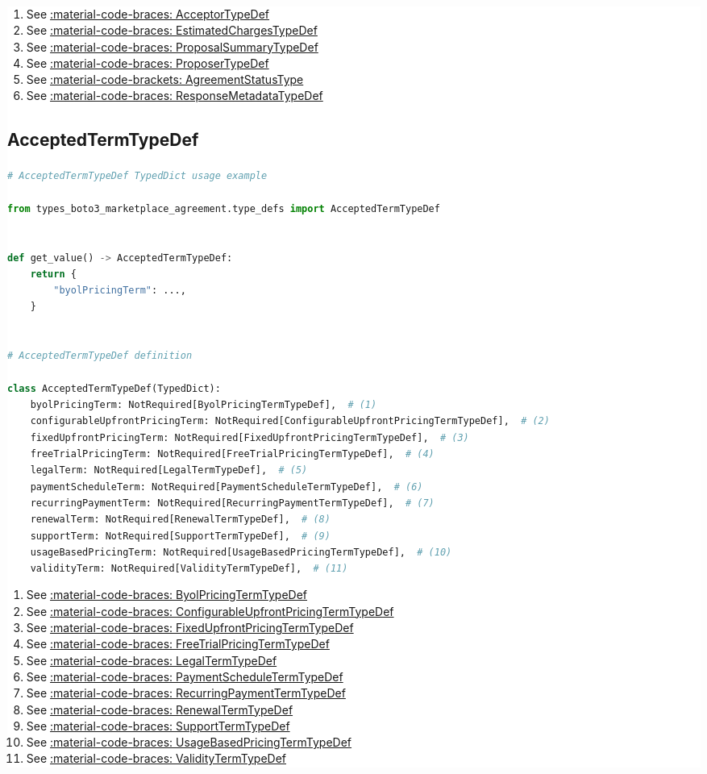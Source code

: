1. See [:material-code-braces: AcceptorTypeDef](./type_defs.md#acceptortypedef)
2. See [:material-code-braces: EstimatedChargesTypeDef](./type_defs.md#estimatedchargestypedef)
3. See [:material-code-braces: ProposalSummaryTypeDef](./type_defs.md#proposalsummarytypedef)
4. See [:material-code-braces: ProposerTypeDef](./type_defs.md#proposertypedef)
5. See [:material-code-brackets: AgreementStatusType](./literals.md#agreementstatustype)
6. See [:material-code-braces: ResponseMetadataTypeDef](./type_defs.md#responsemetadatatypedef)

## AcceptedTermTypeDef

```python
# AcceptedTermTypeDef TypedDict usage example

from types_boto3_marketplace_agreement.type_defs import AcceptedTermTypeDef


def get_value() -> AcceptedTermTypeDef:
    return {
        "byolPricingTerm": ...,
    }


# AcceptedTermTypeDef definition

class AcceptedTermTypeDef(TypedDict):
    byolPricingTerm: NotRequired[ByolPricingTermTypeDef],  # (1)
    configurableUpfrontPricingTerm: NotRequired[ConfigurableUpfrontPricingTermTypeDef],  # (2)
    fixedUpfrontPricingTerm: NotRequired[FixedUpfrontPricingTermTypeDef],  # (3)
    freeTrialPricingTerm: NotRequired[FreeTrialPricingTermTypeDef],  # (4)
    legalTerm: NotRequired[LegalTermTypeDef],  # (5)
    paymentScheduleTerm: NotRequired[PaymentScheduleTermTypeDef],  # (6)
    recurringPaymentTerm: NotRequired[RecurringPaymentTermTypeDef],  # (7)
    renewalTerm: NotRequired[RenewalTermTypeDef],  # (8)
    supportTerm: NotRequired[SupportTermTypeDef],  # (9)
    usageBasedPricingTerm: NotRequired[UsageBasedPricingTermTypeDef],  # (10)
    validityTerm: NotRequired[ValidityTermTypeDef],  # (11)
```

1. See [:material-code-braces: ByolPricingTermTypeDef](./type_defs.md#byolpricingtermtypedef)
2. See [:material-code-braces: ConfigurableUpfrontPricingTermTypeDef](./type_defs.md#configurableupfrontpricingtermtypedef)
3. See [:material-code-braces: FixedUpfrontPricingTermTypeDef](./type_defs.md#fixedupfrontpricingtermtypedef)
4. See [:material-code-braces: FreeTrialPricingTermTypeDef](./type_defs.md#freetrialpricingtermtypedef)
5. See [:material-code-braces: LegalTermTypeDef](./type_defs.md#legaltermtypedef)
6. See [:material-code-braces: PaymentScheduleTermTypeDef](./type_defs.md#paymentscheduletermtypedef)
7. See [:material-code-braces: RecurringPaymentTermTypeDef](./type_defs.md#recurringpaymenttermtypedef)
8. See [:material-code-braces: RenewalTermTypeDef](./type_defs.md#renewaltermtypedef)
9. See [:material-code-braces: SupportTermTypeDef](./type_defs.md#supporttermtypedef)
10. See [:material-code-braces: UsageBasedPricingTermTypeDef](./type_defs.md#usagebasedpricingtermtypedef)
11. See [:material-code-braces: ValidityTermTypeDef](./type_defs.md#validitytermtypedef)
